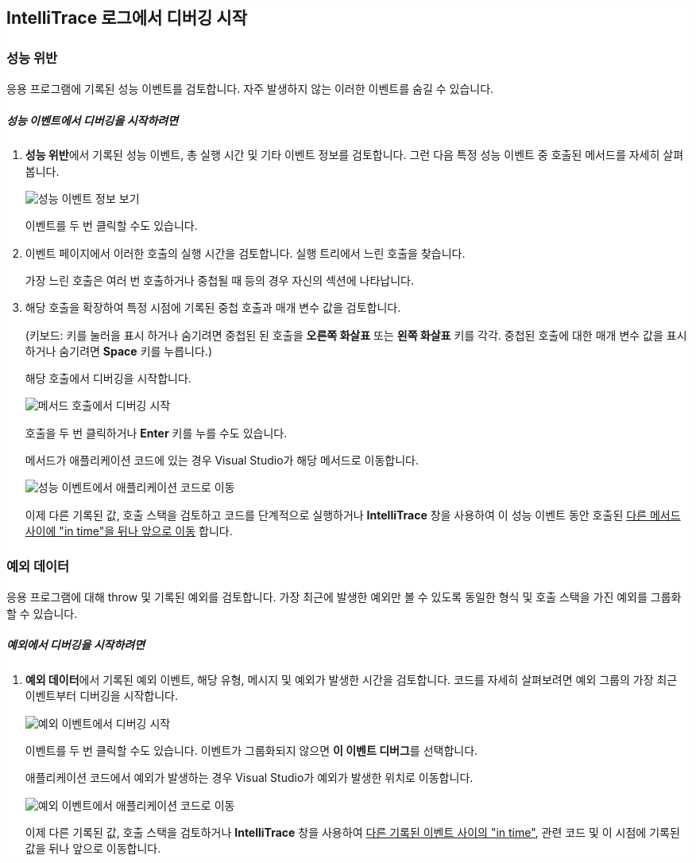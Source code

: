 ## <a name="StartDebugging"></a> IntelliTrace 로그에서 디버깅 시작

### <a name="Performance"></a> 성능 위반
 응용 프로그램에 기록된 성능 이벤트를 검토합니다. 자주 발생하지 않는 이러한 이벤트를 숨길 수 있습니다.

##### <a name="to-start-debugging-from-a-performance-event"></a>성능 이벤트에서 디버깅을 시작하려면

1. **성능 위반**에서 기록된 성능 이벤트, 총 실행 시간 및 기타 이벤트 정보를 검토합니다. 그런 다음 특정 성능 이벤트 중 호출된 메서드를 자세히 살펴봅니다.

     ![성능 이벤트 정보 보기](../debugger/media/ffr_itsummarypageperformance.png "FFR_ITSummaryPagePerformance")

     이벤트를 두 번 클릭할 수도 있습니다.

2. 이벤트 페이지에서 이러한 호출의 실행 시간을 검토합니다. 실행 트리에서 느린 호출을 찾습니다.

     가장 느린 호출은 여러 번 호출하거나 중첩될 때 등의 경우 자신의 섹션에 나타납니다.

3. 해당 호출을 확장하여 특정 시점에 기록된 중첩 호출과 매개 변수 값을 검토합니다.

     (키보드: 키를 눌러을 표시 하거나 숨기려면 중첩된 된 호출을 **오른쪽 화살표** 또는 **왼쪽 화살표** 키를 각각. 중첩된 호출에 대한 매개 변수 값을 표시하거나 숨기려면 **Space** 키를 누릅니다.)

     해당 호출에서 디버깅을 시작합니다.

     ![메서드 호출에서 디버깅 시작](../debugger/media/ffr_itsummarypageperformancemethodscalled.png "FFR_ITSummaryPagePerformanceMethodsCalled")

     호출을 두 번 클릭하거나 **Enter** 키를 누를 수도 있습니다.

     메서드가 애플리케이션 코드에 있는 경우 Visual Studio가 해당 메서드로 이동합니다.

     ![성능 이벤트에서 애플리케이션 코드로 이동](../debugger/media/ffr_itsummarypageperformancegotocode.png "FFR_ITSummaryPagePerformanceGoToCode")

     이제 다른 기록된 값, 호출 스택을 검토하고 코드를 단계적으로 실행하거나 **IntelliTrace** 창을 사용하여 이 성능 이벤트 동안 호출된 [다른 메서드 사이에 "in time"을 뒤나 앞으로 이동](../debugger/intellitrace.md) 합니다.

### <a name="ExceptionData"></a> 예외 데이터
 응용 프로그램에 대해 throw 및 기록된 예외를 검토합니다. 가장 최근에 발생한 예외만 볼 수 있도록 동일한 형식 및 호출 스택을 가진 예외를 그룹화할 수 있습니다.

##### <a name="to-start-debugging-from-an-exception"></a>예외에서 디버깅을 시작하려면

1. **예외 데이터**에서 기록된 예외 이벤트, 해당 유형, 메시지 및 예외가 발생한 시간을 검토합니다. 코드를 자세히 살펴보려면 예외 그룹의 가장 최근 이벤트부터 디버깅을 시작합니다.

     ![예외 이벤트에서 디버깅 시작](../debugger/media/ffr_itsummarypageexception.png "FFR_ITSummaryPageException")

     이벤트를 두 번 클릭할 수도 있습니다. 이벤트가 그룹화되지 않으면 **이 이벤트 디버그**를 선택합니다.

     애플리케이션 코드에서 예외가 발생하는 경우 Visual Studio가 예외가 발생한 위치로 이동합니다.

     ![예외 이벤트에서 애플리케이션 코드로 이동](../debugger/media/ffr_itsummarypageexceptiongotocode.png "FFR_ITSummaryPageExceptionGoToCode")

     이제 다른 기록된 값, 호출 스택을 검토하거나 **IntelliTrace** 창을 사용하여 [다른 기록된 이벤트 사이의 "in time"](../debugger/intellitrace.md), 관련 코드 및 이 시점에 기록된 값을 뒤나 앞으로 이동합니다.

